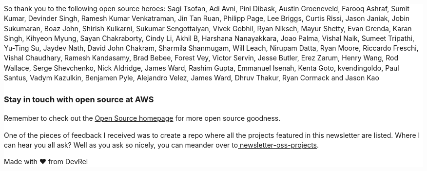 So thank you to the following open source heroes:  Sagi Tsofan, Adi Avni, Pini Dibask, Austin Groeneveld, Farooq Ashraf, Sumit Kumar, Devinder Singh, Ramesh Kumar Venkatraman, Jin Tan Ruan, Philipp Page, Lee Briggs, Curtis Rissi, Jason Janiak, Jobin Sukumaran, Boaz John, Shirish Kulkarni, Sukumar Sengottaiyan,  Vivek Gobhil, Ryan Niksch, Mayur Shetty, Evan Grenda, Karan Singh, Kihyeon Myung, Sayan Chakraborty, Cindy Li, Akhil B, Harshana Nanayakkara, Joao Palma, Vishal Naik, Sumeet Tripathi, Yu-Ting Su, Jaydev Nath, David John Chakram, Sharmila Shanmugam, Will Leach, Nirupam Datta, Ryan Moore, Riccardo Freschi, Vishal Chaudhary, Ramesh Kandasamy, Brad Bebee, Forest Vey, Victor Servin, Jesse Butler, Erez Zarum, Henry Wang, Rod Wallace,  Serge Shevchenko, Nick Aldridge, James Ward, Rashim Gupta, Emmanuel Isenah, Kenta Goto, kvendingoldo, Paul Santus, Vadym Kazulkin, Benjamen Pyle, Alejandro Velez, James Ward, Dhruv Thakur, Ryan Cormack and Jason Kao


### Stay in touch with open source at AWS

Remember to check out the [Open Source homepage](https://aws.amazon.com/opensource/?opensource-all.sort-by=item.additionalFields.startDate&opensource-all.sort-order=asc) for more open source goodness.

One of the pieces of feedback I received was to create a repo where all the projects featured in this newsletter are listed. Where I can hear you all ask? Well as you ask so nicely, you can meander over to[ newsletter-oss-projects](https://github.com/094459/newsletter-oss-projects).

Made with ♥ from DevRel